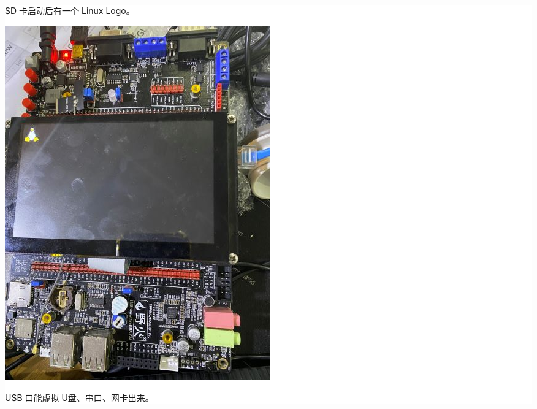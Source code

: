 SD 卡启动后有一个 Linux Logo。

![preview](/wp-content/uploads/2021/01/imx6ull/preview.jpg)

USB 口能虚拟 U盘、串口、网卡出来。
